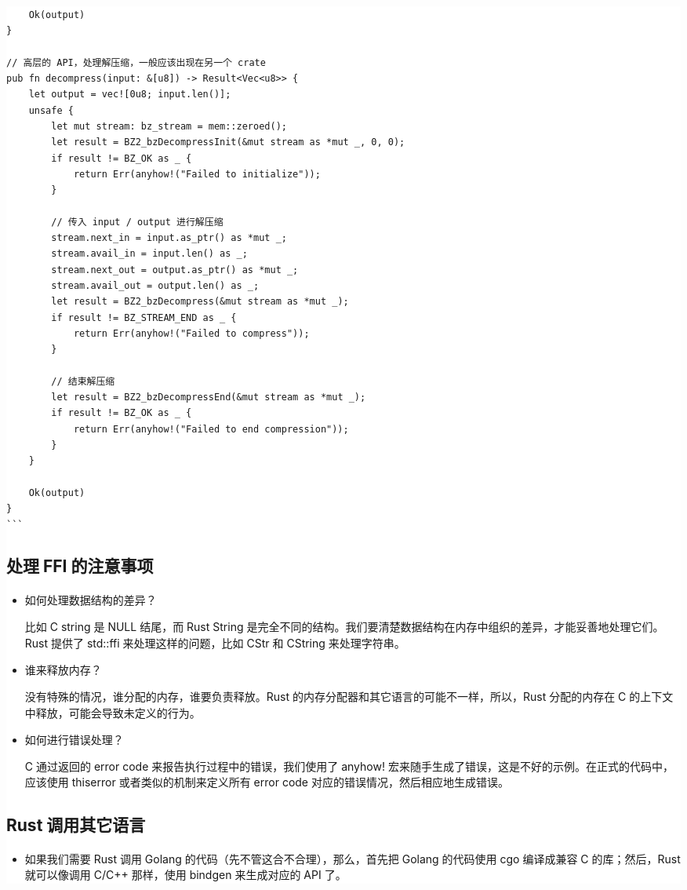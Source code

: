         Ok(output)
    }
    
    // 高层的 API，处理解压缩，一般应该出现在另一个 crate
    pub fn decompress(input: &[u8]) -> Result<Vec<u8>> {
        let output = vec![0u8; input.len()];
        unsafe {
            let mut stream: bz_stream = mem::zeroed();
            let result = BZ2_bzDecompressInit(&mut stream as *mut _, 0, 0);
            if result != BZ_OK as _ {
                return Err(anyhow!("Failed to initialize"));
            }
    
            // 传入 input / output 进行解压缩
            stream.next_in = input.as_ptr() as *mut _;
            stream.avail_in = input.len() as _;
            stream.next_out = output.as_ptr() as *mut _;
            stream.avail_out = output.len() as _;
            let result = BZ2_bzDecompress(&mut stream as *mut _);
            if result != BZ_STREAM_END as _ {
                return Err(anyhow!("Failed to compress"));
            }
    
            // 结束解压缩
            let result = BZ2_bzDecompressEnd(&mut stream as *mut _);
            if result != BZ_OK as _ {
                return Err(anyhow!("Failed to end compression"));
            }
        }
    
        Ok(output)
    }
    ```
  
    

## 处理 FFI 的注意事项

* 如何处理数据结构的差异？

  比如 C string 是 NULL 结尾，而 Rust String 是完全不同的结构。我们要清楚数据结构在内存中组织的差异，才能妥善地处理它们。Rust 提供了 std::ffi 来处理这样的问题，比如 CStr 和 CString 来处理字符串。

* 谁来释放内存？

  没有特殊的情况，谁分配的内存，谁要负责释放。Rust 的内存分配器和其它语言的可能不一样，所以，Rust 分配的内存在 C 的上下文中释放，可能会导致未定义的行为。

* 如何进行错误处理？

  C 通过返回的 error code 来报告执行过程中的错误，我们使用了 anyhow! 宏来随手生成了错误，这是不好的示例。在正式的代码中，应该使用 thiserror 或者类似的机制来定义所有 error code 对应的错误情况，然后相应地生成错误。

## Rust 调用其它语言

* 如果我们需要 Rust 调用 Golang 的代码（先不管这合不合理），那么，首先把 Golang 的代码使用 cgo 编译成兼容 C 的库；然后，Rust 就可以像调用 C/C++ 那样，使用 bindgen 来生成对应的 API 了。
